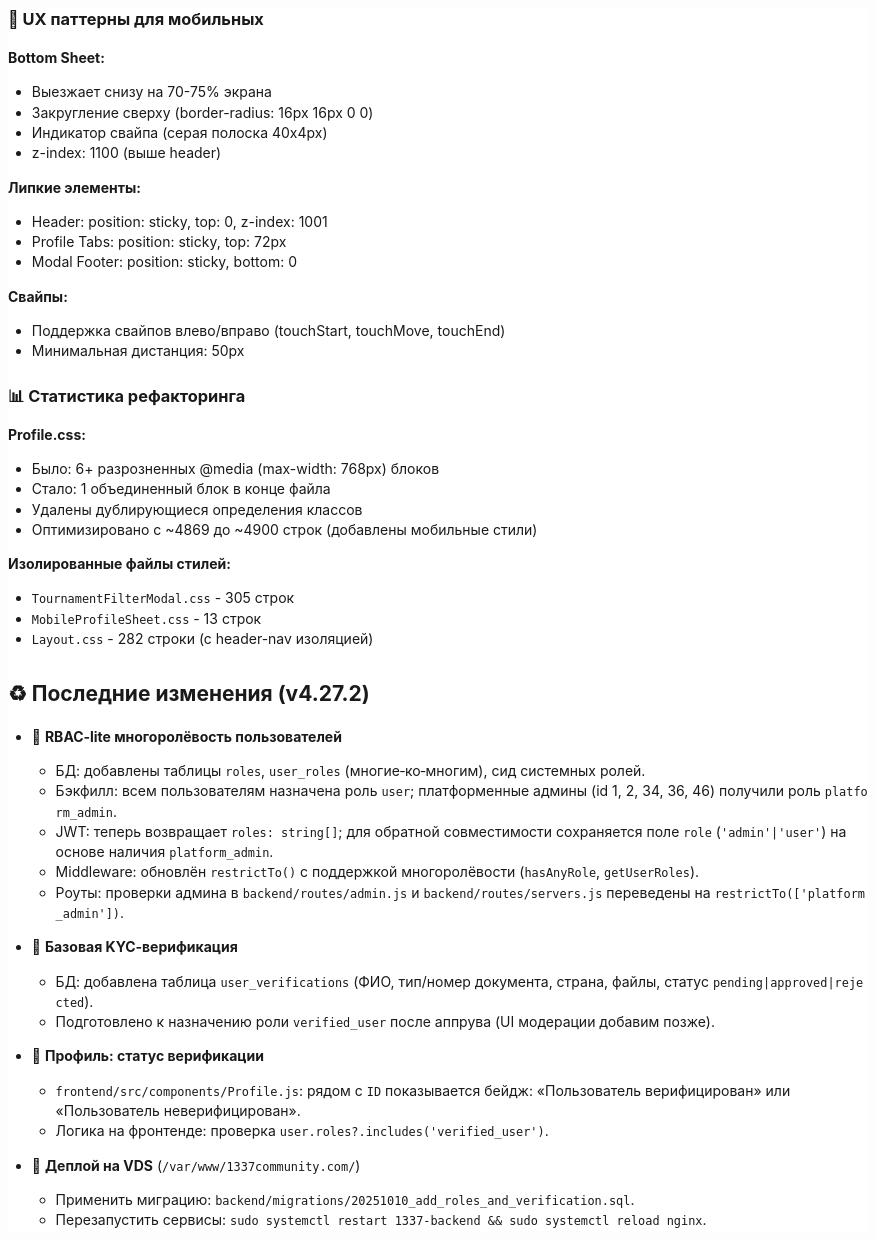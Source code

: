 ### 🎯 UX паттерны для мобильных

**Bottom Sheet:**
- Выезжает снизу на 70-75% экрана
- Закругление сверху (border-radius: 16px 16px 0 0)
- Индикатор свайпа (серая полоска 40x4px)
- z-index: 1100 (выше header)

**Липкие элементы:**
- Header: position: sticky, top: 0, z-index: 1001
- Profile Tabs: position: sticky, top: 72px
- Modal Footer: position: sticky, bottom: 0

**Свайпы:**
- Поддержка свайпов влево/вправо (touchStart, touchMove, touchEnd)
- Минимальная дистанция: 50px

### 📊 Статистика рефакторинга

**Profile.css:**
- Было: 6+ разрозненных @media (max-width: 768px) блоков
- Стало: 1 объединенный блок в конце файла
- Удалены дублирующиеся определения классов
- Оптимизировано с ~4869 до ~4900 строк (добавлены мобильные стили)

**Изолированные файлы стилей:**
- `TournamentFilterModal.css` - 305 строк
- `MobileProfileSheet.css` - 13 строк  
- `Layout.css` - 282 строки (с header-nav изоляцией)

## ♻️ Последние изменения (v4.27.2)

- 🔐 **RBAC‑lite многоролёвость пользователей**
  - БД: добавлены таблицы `roles`, `user_roles` (многие‑ко‑многим), сид системных ролей.
  - Бэкфилл: всем пользователям назначена роль `user`; платформенные админы (id 1, 2, 34, 36, 46) получили роль `platform_admin`.
  - JWT: теперь возвращает `roles: string[]`; для обратной совместимости сохраняется поле `role` (`'admin'|'user'`) на основе наличия `platform_admin`.
  - Middleware: обновлён `restrictTo()` с поддержкой многоролёвости (`hasAnyRole`, `getUserRoles`).
  - Роуты: проверки админа в `backend/routes/admin.js` и `backend/routes/servers.js` переведены на `restrictTo(['platform_admin'])`.

- 🪪 **Базовая KYC‑верификация**
  - БД: добавлена таблица `user_verifications` (ФИО, тип/номер документа, страна, файлы, статус `pending|approved|rejected`).
  - Подготовлено к назначению роли `verified_user` после аппрува (UI модерации добавим позже).

- 🎨 **Профиль: статус верификации**
  - `frontend/src/components/Profile.js`: рядом с `ID` показывается бейдж: «Пользователь верифицирован» или «Пользователь неверифицирован».
  - Логика на фронтенде: проверка `user.roles?.includes('verified_user')`.

- 🚀 **Деплой на VDS** (`/var/www/1337community.com/`)
  - Применить миграцию: `backend/migrations/20251010_add_roles_and_verification.sql`.
  - Перезапустить сервисы: `sudo systemctl restart 1337-backend && sudo systemctl reload nginx`.
